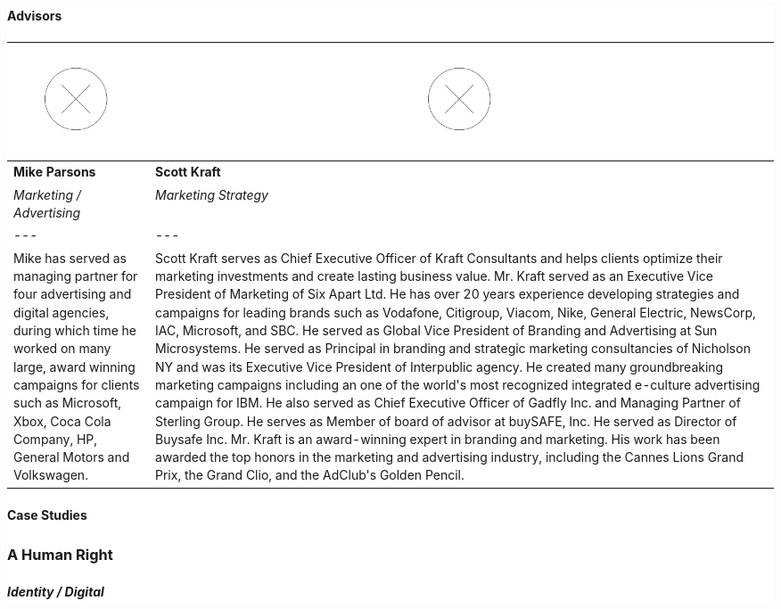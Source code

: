 #### Advisors ####

<img src="/lib/img/icon-team-placeholder.svg" width="120px" alt="">|<img src="/lib/img/icon-team-placeholder.svg" width="120px" alt="">
---|---
**Mike Parsons** | **Scott Kraft**
*Marketing / Advertising*|*Marketing Strategy*
---|---
Mike has served as managing partner for four advertising and digital agencies, during which time he worked on many large, award winning campaigns for clients such as Microsoft, Xbox, Coca Cola Company, HP, General Motors and Volkswagen.| Scott Kraft serves as Chief Executive Officer of Kraft Consultants and helps clients optimize their marketing investments and create lasting business value. Mr. Kraft served as an Executive Vice President of Marketing of Six Apart Ltd. He has over 20 years experience developing strategies and campaigns for leading brands such as Vodafone, Citigroup, Viacom, Nike, General Electric, NewsCorp, IAC, Microsoft, and SBC. He served as Global Vice President of Branding and Advertising at Sun Microsystems. He served as Principal in branding and strategic marketing consultancies of Nicholson NY and was its Executive Vice President of Interpublic agency. He created many groundbreaking marketing campaigns including an one of the world's most recognized integrated e-culture advertising campaign for IBM. He also served as Chief Executive Officer of Gadfly Inc. and Managing Partner of Sterling Group. He serves as Member of board of advisor at buySAFE, Inc. He served as Director of Buysafe Inc. Mr. Kraft is an award-winning expert in branding and marketing. His work has been awarded the top honors in the marketing and advertising industry, including the Cannes Lions Grand Prix, the Grand Clio, and the AdClub's Golden Pencil.



#### Case Studies ####





### A Human Right ###
##### Identity / Digital #####

